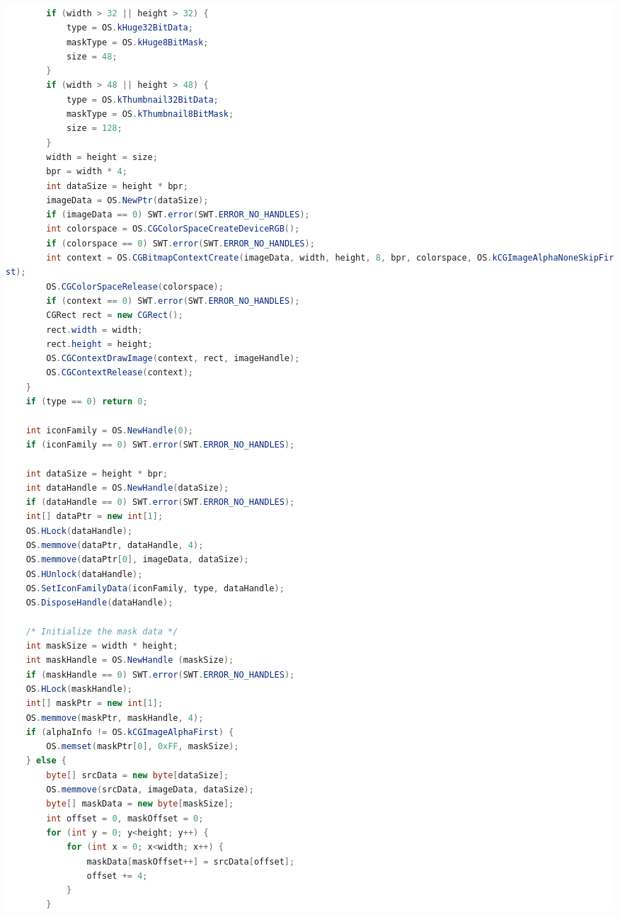 ```java
		if (width > 32 || height > 32) {
			type = OS.kHuge32BitData;
			maskType = OS.kHuge8BitMask;
			size = 48;			
		}
		if (width > 48 || height > 48) {
			type = OS.kThumbnail32BitData;
			maskType = OS.kThumbnail8BitMask;
			size = 128;
		}
		width = height = size;
		bpr = width * 4;
		int dataSize = height * bpr;
		imageData = OS.NewPtr(dataSize);
		if (imageData == 0) SWT.error(SWT.ERROR_NO_HANDLES);
		int colorspace = OS.CGColorSpaceCreateDeviceRGB();
		if (colorspace == 0) SWT.error(SWT.ERROR_NO_HANDLES);
		int context = OS.CGBitmapContextCreate(imageData, width, height, 8, bpr, colorspace, OS.kCGImageAlphaNoneSkipFirst);
		OS.CGColorSpaceRelease(colorspace);
		if (context == 0) SWT.error(SWT.ERROR_NO_HANDLES);
		CGRect rect = new CGRect();
		rect.width = width;
		rect.height = height;
		OS.CGContextDrawImage(context, rect, imageHandle);
		OS.CGContextRelease(context);		
	}
	if (type == 0) return 0;
	
	int iconFamily = OS.NewHandle(0);
	if (iconFamily == 0) SWT.error(SWT.ERROR_NO_HANDLES);
	
	int dataSize = height * bpr;
	int dataHandle = OS.NewHandle(dataSize);
	if (dataHandle == 0) SWT.error(SWT.ERROR_NO_HANDLES);
	int[] dataPtr = new int[1];
	OS.HLock(dataHandle);
	OS.memmove(dataPtr, dataHandle, 4);
	OS.memmove(dataPtr[0], imageData, dataSize);
	OS.HUnlock(dataHandle);
	OS.SetIconFamilyData(iconFamily, type, dataHandle);
	OS.DisposeHandle(dataHandle);

	/* Initialize the mask data */
	int maskSize = width * height;
	int maskHandle = OS.NewHandle (maskSize);	
	if (maskHandle == 0) SWT.error(SWT.ERROR_NO_HANDLES);
	OS.HLock(maskHandle);
	int[] maskPtr = new int[1];
	OS.memmove(maskPtr, maskHandle, 4);
	if (alphaInfo != OS.kCGImageAlphaFirst) {
		OS.memset(maskPtr[0], 0xFF, maskSize);
	} else {
		byte[] srcData = new byte[dataSize];
		OS.memmove(srcData, imageData, dataSize);
		byte[] maskData = new byte[maskSize];
		int offset = 0, maskOffset = 0;
		for (int y = 0; y<height; y++) {
			for (int x = 0; x<width; x++) {
				maskData[maskOffset++] = srcData[offset];
				offset += 4;
			}
		}
```